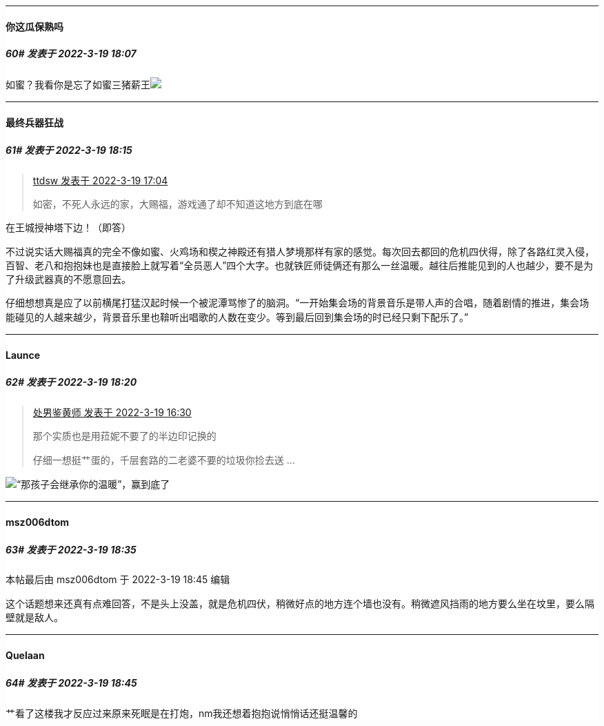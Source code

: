 *****

####  你这瓜保熟吗  
##### 60#       发表于 2022-3-19 18:07

如蜜？我看你是忘了如蜜三猪薪王<img src="https://static.saraba1st.com/image/smiley/face2017/067.png" referrerpolicy="no-referrer">



*****

####  最终兵器狂战  
##### 61#       发表于 2022-3-19 18:15

<blockquote><a href="httphttps://bbs.saraba1st.com/2b/forum.php?mod=redirect&amp;goto=findpost&amp;pid=55105895&amp;ptid=2058730" target="_blank">ttdsw 发表于 2022-3-19 17:04</a>

如密，不死人永远的家，大赐福，游戏通了却不知道这地方到底在哪</blockquote>
在王城授神塔下边！（即答）

不过说实话大赐福真的完全不像如蜜、火鸡场和楔之神殿还有猎人梦境那样有家的感觉。每次回去都回的危机四伏得，除了各路红灵入侵，百智、老八和抱抱妹也是直接脸上就写着“全员恶人”四个大字。也就铁匠师徒俩还有那么一丝温暖。越往后推能见到的人也越少，要不是为了升级武器真的不愿意回去。

仔细想想真是应了以前横尾打猛汉起时候一个被泥潭骂惨了的脑洞。“一开始集会场的背景音乐是带人声的合唱，随着剧情的推进，集会场能碰见的人越来越少，背景音乐里也鞥听出唱歌的人数在变少。等到最后回到集会场的时已经只剩下配乐了。”

*****

####  Launce  
##### 62#       发表于 2022-3-19 18:20

<blockquote><a href="httphttps://bbs.saraba1st.com/2b/forum.php?mod=redirect&amp;goto=findpost&amp;pid=55105554&amp;ptid=2058730" target="_blank">处男鉴黄师 发表于 2022-3-19 16:30</a>

那个实质也是用菈妮不要了的半边印记换的

仔细一想挺艹蛋的，千层套路的二老婆不要的垃圾你捡去送 ...</blockquote>
<img src="https://static.saraba1st.com/image/smiley/face2017/067.png" referrerpolicy="no-referrer">“那孩子会继承你的温暖”，赢到底了



*****

####  msz006dtom  
##### 63#       发表于 2022-3-19 18:35

 本帖最后由 msz006dtom 于 2022-3-19 18:45 编辑 

这个话题想来还真有点难回答，不是头上没盖，就是危机四伏，稍微好点的地方连个墙也没有。稍微遮风挡雨的地方要么坐在坟里，要么隔壁就是敌人。

*****

####  Quelaan  
##### 64#       发表于 2022-3-19 18:45

艹看了这楼我才反应过来原来死眠是在打炮，nm我还想着抱抱说悄悄话还挺温馨的
